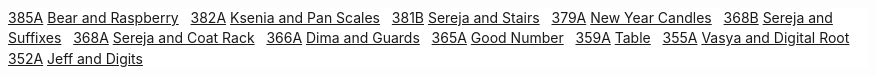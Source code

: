 <tr>
<td><a href="https://codeforces.com/problemset/problem/385/A">385A</a></td>
<td><a href="https://codeforces.com/problemset/problem/385/A">Bear and Raspberry</a></td>
<td><a href="https://github.com/takahironakamori/Codeforces/tree/master/Submissions/"></a></td>
<td>&nbsp;</td>
</tr>
<tr>
<td><a href="https://codeforces.com/problemset/problem/382/A">382A</a></td>
<td><a href="https://codeforces.com/problemset/problem/382/A">Ksenia and Pan Scales</a></td>
<td><a href="https://github.com/takahironakamori/Codeforces/tree/master/Submissions/"></a></td>
<td>&nbsp;</td>
</tr>
<tr>
<td><a href="https://codeforces.com/problemset/problem/381/B">381B</a></td>
<td><a href="https://codeforces.com/problemset/problem/381/B">Sereja and Stairs</a></td>
<td><a href="https://github.com/takahironakamori/Codeforces/tree/master/Submissions/"></a></td>
<td>&nbsp;</td>
</tr>
<tr>
<td><a href="https://codeforces.com/problemset/problem/379/A">379A</a></td>
<td><a href="https://codeforces.com/problemset/problem/379/A">New Year Candles</a></td>
<td><a href="https://github.com/takahironakamori/Codeforces/tree/master/Submissions/"></a></td>
<td>&nbsp;</td>
</tr>
<tr>
<td><a href="https://codeforces.com/problemset/problem/368/B">368B</a></td>
<td><a href="https://codeforces.com/problemset/problem/368/B">Sereja and Suffixes</a></td>
<td><a href="https://github.com/takahironakamori/Codeforces/tree/master/Submissions/"></a></td>
<td>&nbsp;</td>
</tr>
<tr>
<td><a href="https://codeforces.com/problemset/problem/368/A">368A</a></td>
<td><a href="https://codeforces.com/problemset/problem/368/A">Sereja and Coat Rack</a></td>
<td><a href="https://github.com/takahironakamori/Codeforces/tree/master/Submissions/"></a></td>
<td>&nbsp;</td>
</tr>
<tr>
<td><a href="https://codeforces.com/problemset/problem/366/A">366A</a></td>
<td><a href="https://codeforces.com/problemset/problem/366/A">Dima and Guards</a></td>
<td><a href="https://github.com/takahironakamori/Codeforces/tree/master/Submissions/"></a></td>
<td>&nbsp;</td>
</tr>
<tr>
<td><a href="https://codeforces.com/problemset/problem/365/A">365A</a></td>
<td><a href="https://codeforces.com/problemset/problem/365/A">Good Number</a></td>
<td><a href="https://github.com/takahironakamori/Codeforces/tree/master/Submissions/"></a></td>
<td>&nbsp;</td>
</tr>
<tr>
<td><a href="https://codeforces.com/problemset/problem/359/A">359A</a></td>
<td><a href="https://codeforces.com/problemset/problem/359/A">Table</a></td>
<td><a href="https://github.com/takahironakamori/Codeforces/tree/master/Submissions/"></a></td>
<td>&nbsp;</td>
</tr>
<tr>
<td><a href="https://codeforces.com/problemset/problem/355/A">355A</a></td>
<td><a href="https://codeforces.com/problemset/problem/355/A">Vasya and Digital Root</a></td>
<td><a href="https://github.com/takahironakamori/Codeforces/tree/master/Submissions/"></a></td>
<td>&nbsp;</td>
</tr>
<tr>
<td><a href="https://codeforces.com/problemset/problem/352/A">352A</a></td>
<td><a href="https://codeforces.com/problemset/problem/352/A">Jeff and Digits</a></td>
<td><a href="https://github.com/takahironakamori/Codeforces/tree/master/Submissions/"></a></td>